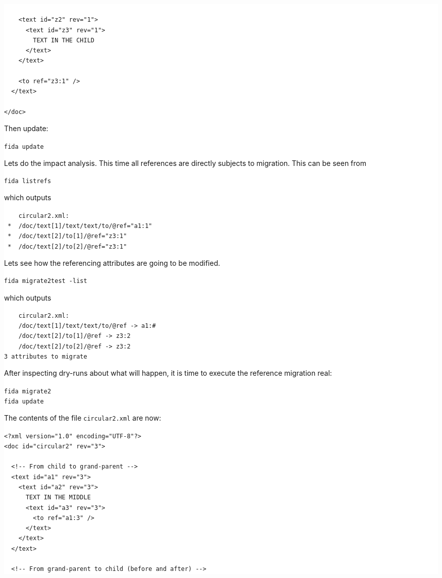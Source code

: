 ```
    
    <text id="z2" rev="1">
      <text id="z3" rev="1">
        TEXT IN THE CHILD
      </text>
    </text>
    
    <to ref="z3:1" />
  </text>

</doc>
```

Then update:
```
fida update
```

Lets do the impact analysis. This time all references are directly subjects to migration. This can be seen from
```
fida listrefs
```

which outputs
```
    circular2.xml:
 *  /doc/text[1]/text/text/to/@ref="a1:1"
 *  /doc/text[2]/to[1]/@ref="z3:1"
 *  /doc/text[2]/to[2]/@ref="z3:1"
```

Lets see how the referencing attributes are going to be modified.
```
fida migrate2test -list
```

which outputs
```
    circular2.xml:
    /doc/text[1]/text/text/to/@ref -> a1:#
    /doc/text[2]/to[1]/@ref -> z3:2
    /doc/text[2]/to[2]/@ref -> z3:2
3 attributes to migrate
```

After inspecting dry-runs about what will happen, it is time to execute the reference migration real:
```
fida migrate2
fida update
```

The contents of the file `circular2.xml` are now:
```
<?xml version="1.0" encoding="UTF-8"?>
<doc id="circular2" rev="3">

  <!-- From child to grand-parent -->
  <text id="a1" rev="3">
    <text id="a2" rev="3">
      TEXT IN THE MIDDLE
      <text id="a3" rev="3">
        <to ref="a1:3" />
      </text>
    </text>
  </text>

  <!-- From grand-parent to child (before and after) -->
```